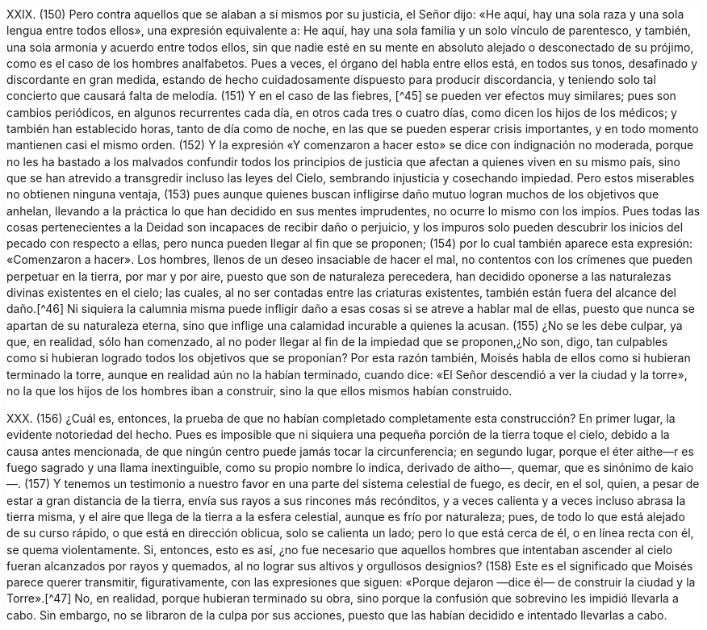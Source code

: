 XXIX. <span id="v150">(150)</span> Pero contra aquellos que se alaban a sí mismos por su justicia, el Señor dijo: «He aquí, hay una sola raza y una sola lengua entre todos ellos», una expresión equivalente a: He aquí, hay una sola familia y un solo vínculo de parentesco, y también, una sola armonía y acuerdo entre todos ellos, sin que nadie esté en su mente en absoluto alejado o desconectado de su prójimo, como es el caso de los hombres analfabetos. Pues a veces, el órgano del habla entre ellos está, en todos sus tonos, desafinado y discordante en gran medida, estando de hecho cuidadosamente dispuesto para producir discordancia, y teniendo solo tal concierto que causará falta de melodía. <span id="v151">(151)</span> Y en el caso de las fiebres, [^45] se pueden ver efectos muy similares; pues son cambios periódicos, en algunos recurrentes cada día, en otros cada tres o cuatro días, como dicen los hijos de los médicos; y también han establecido horas, tanto de día como de noche, en las que se pueden esperar crisis importantes, y en todo momento mantienen casi el mismo orden. <span id="v152">(152)</span> Y la expresión «Y comenzaron a hacer esto» se dice con indignación no moderada, porque no les ha bastado a los malvados confundir todos los principios de justicia que afectan a quienes viven en su mismo país, sino que se han atrevido a transgredir incluso las leyes del Cielo, sembrando injusticia y cosechando impiedad. Pero estos miserables no obtienen ninguna ventaja, <span id="v153">(153)</span> pues aunque quienes buscan infligirse daño mutuo logran muchos de los objetivos que anhelan, llevando a la práctica lo que han decidido en sus mentes imprudentes, no ocurre lo mismo con los impíos. Pues todas las cosas pertenecientes a la Deidad son incapaces de recibir daño o perjuicio, y los impuros solo pueden descubrir los inicios del pecado con respecto a ellas, pero nunca pueden llegar al fin que se proponen; <span id="v154">(154)</span> por lo cual también aparece esta expresión: «Comenzaron a hacer». Los hombres, llenos de un deseo insaciable de hacer el mal, no contentos con los crímenes que pueden perpetuar en la tierra, por mar y por aire, puesto que son de naturaleza perecedera, han decidido oponerse a las naturalezas divinas existentes en el cielo; las cuales, al no ser contadas entre las criaturas existentes, también están fuera del alcance del daño.[^46] Ni siquiera la calumnia misma puede infligir daño a esas cosas si se atreve a hablar mal de ellas, puesto que nunca se apartan de su naturaleza eterna, sino que inflige una calamidad incurable a quienes la acusan. <span id="v155">(155)</span> ¿No se les debe culpar, ya que, en realidad, sólo han comenzado, al no poder llegar al fin de la impiedad que se proponen,¿No son, digo, tan culpables como si hubieran logrado todos los objetivos que se proponían? Por esta razón también, Moisés habla de ellos como si hubieran terminado la torre, aunque en realidad aún no la habían terminado, cuando dice: «El Señor descendió a ver la ciudad y la torre», no la que los hijos de los hombres iban a construir, sino la que ellos mismos habían construido.

XXX. <span id="v156">(156)</span> ¿Cuál es, entonces, la prueba de que no habían completado completamente esta construcción? En primer lugar, la evidente notoriedad del hecho. Pues es imposible que ni siquiera una pequeña porción de la tierra toque el cielo, debido a la causa antes mencionada, de que ningún centro puede jamás tocar la circunferencia; en segundo lugar, porque el éter aithe—r es fuego sagrado y una llama inextinguible, como su propio nombre lo indica, derivado de aitho—, quemar, que es sinónimo de kaio—. <span id="v157">(157)</span> Y tenemos un testimonio a nuestro favor en una parte del sistema celestial de fuego, es decir, en el sol, quien, a pesar de estar a gran distancia de la tierra, envía sus rayos a sus rincones más recónditos, y a veces calienta y a veces incluso abrasa la tierra misma, y ​​el aire que llega de la tierra a la esfera celestial, aunque es frío por naturaleza; pues, de todo lo que está alejado de su curso rápido, o que está en dirección oblicua, solo se calienta un lado; pero lo que está cerca de él, o en línea recta con él, se quema violentamente. Si, entonces, esto es así, ¿no fue necesario que aquellos hombres que intentaban ascender al cielo fueran alcanzados por rayos y quemados, al no lograr sus altivos y orgullosos designios? <span id="v158">(158)</span> Este es el significado que Moisés parece querer transmitir, figurativamente, con las expresiones que siguen: «Porque dejaron —dice él— de construir la ciudad y la Torre».[^47] No, en realidad, porque hubieran terminado su obra, sino porque la confusión que sobrevino les impidió llevarla a cabo. Sin embargo, no se libraron de la culpa por sus acciones, puesto que las habían decidido e intentado llevarlas a cabo.
